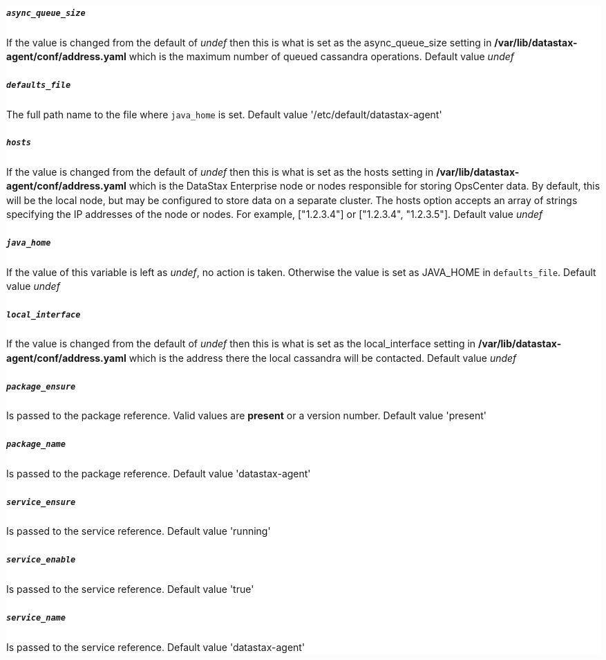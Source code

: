 ##### `async_queue_size`
If the value is changed from the default of *undef* then this is what is
set as the async_queue_size setting in
**/var/lib/datastax-agent/conf/address.yaml**
which is the maximum number of queued cassandra operations.
Default value *undef*

##### `defaults_file`
The full path name to the file where `java_home` is set.
Default value '/etc/default/datastax-agent'

##### `hosts`
If the value is changed from the default of *undef* then this is what is
set as the hosts setting in
**/var/lib/datastax-agent/conf/address.yaml**
which is the DataStax Enterprise node or nodes responsible for storing
OpsCenter data. By default, this will be the local node, but may be
configured to store data on a separate cluster. The hosts option accepts
an array of strings specifying the IP addresses of the node or nodes. For
example, ["1.2.3.4"] or ["1.2.3.4", "1.2.3.5"].
Default value *undef*

##### `java_home`
If the value of this variable is left as *undef*, no action is taken.
Otherwise the value is set as JAVA_HOME in `defaults_file`.
Default value *undef*

##### `local_interface`
If the value is changed from the default of *undef* then this is what is
set as the local_interface setting in
**/var/lib/datastax-agent/conf/address.yaml**
which is the address there the local cassandra will be contacted.
Default value *undef*

##### `package_ensure`
Is passed to the package reference.  Valid values are **present** or a version
number.
Default value 'present'

##### `package_name`
Is passed to the package reference.
Default value 'datastax-agent'

##### `service_ensure`
Is passed to the service reference.
Default value 'running'

##### `service_enable`
Is passed to the service reference.
Default value 'true'

##### `service_name`
Is passed to the service reference.
Default value 'datastax-agent'
